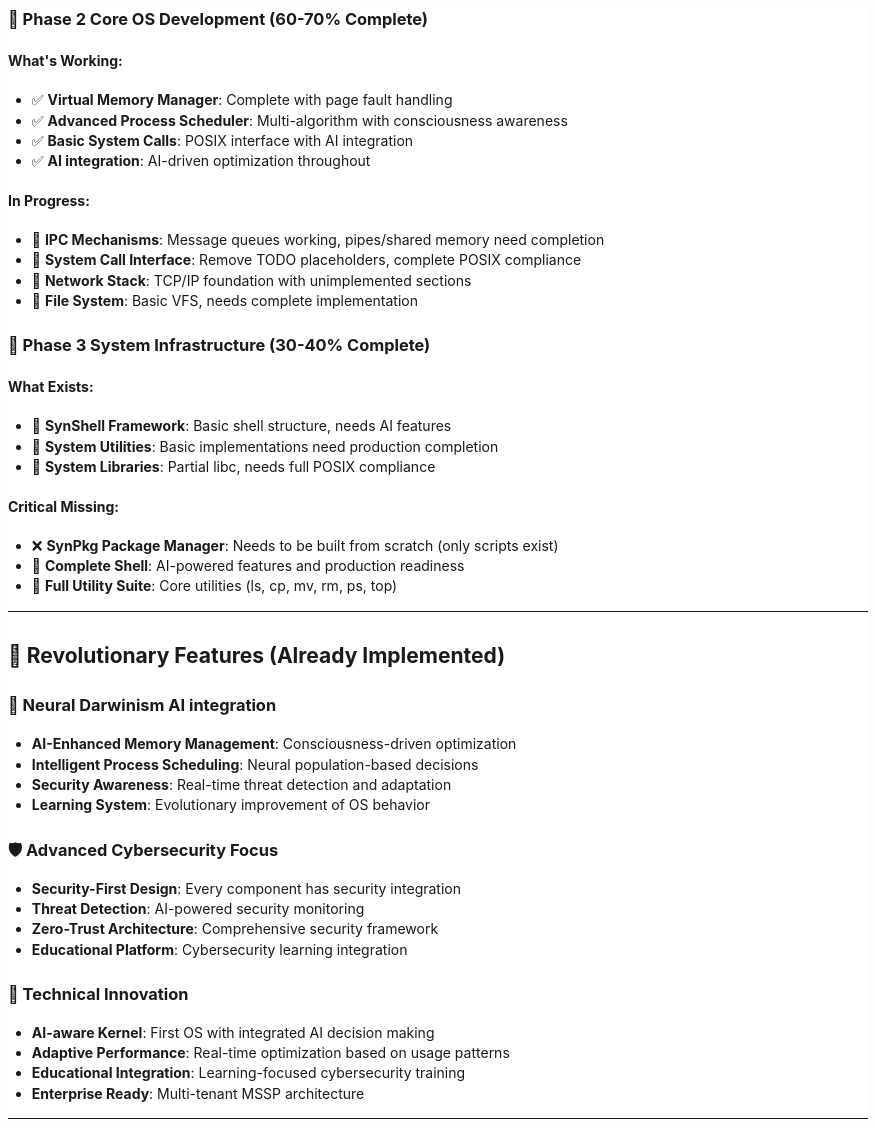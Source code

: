 ### **🔧 Phase 2 Core OS Development (60-70% Complete)**

#### **What's Working:**

- ✅ **Virtual Memory Manager**: Complete with page fault handling
- ✅ **Advanced Process Scheduler**: Multi-algorithm with consciousness awareness
- ✅ **Basic System Calls**: POSIX interface with AI integration
- ✅ **AI integration**: AI-driven optimization throughout

#### **In Progress:**

- 🔧 **IPC Mechanisms**: Message queues working, pipes/shared memory need completion
- 🔧 **System Call Interface**: Remove TODO placeholders, complete POSIX compliance
- 🔧 **Network Stack**: TCP/IP foundation with unimplemented sections
- 🔧 **File System**: Basic VFS, needs complete implementation

### **🔧 Phase 3 System Infrastructure (30-40% Complete)**

#### **What Exists:**

- 🔧 **SynShell Framework**: Basic shell structure, needs AI features
- 🔧 **System Utilities**: Basic implementations need production completion
- 🔧 **System Libraries**: Partial libc, needs full POSIX compliance

#### **Critical Missing:**

- ❌ **SynPkg Package Manager**: Needs to be built from scratch (only scripts exist)
- 🔧 **Complete Shell**: AI-powered features and production readiness
- 🔧 **Full Utility Suite**: Core utilities (ls, cp, mv, rm, ps, top)

---

## 🚀 **Revolutionary Features (Already Implemented)**

### **🧠 Neural Darwinism AI integration**

- **AI-Enhanced Memory Management**: Consciousness-driven optimization
- **Intelligent Process Scheduling**: Neural population-based decisions
- **Security Awareness**: Real-time threat detection and adaptation
- **Learning System**: Evolutionary improvement of OS behavior

### **🛡️ Advanced Cybersecurity Focus**

- **Security-First Design**: Every component has security integration
- **Threat Detection**: AI-powered security monitoring
- **Zero-Trust Architecture**: Comprehensive security framework
- **Educational Platform**: Cybersecurity learning integration

### **🔬 Technical Innovation**

- **AI-aware Kernel**: First OS with integrated AI decision making
- **Adaptive Performance**: Real-time optimization based on usage patterns
- **Educational Integration**: Learning-focused cybersecurity training
- **Enterprise Ready**: Multi-tenant MSSP architecture

---
